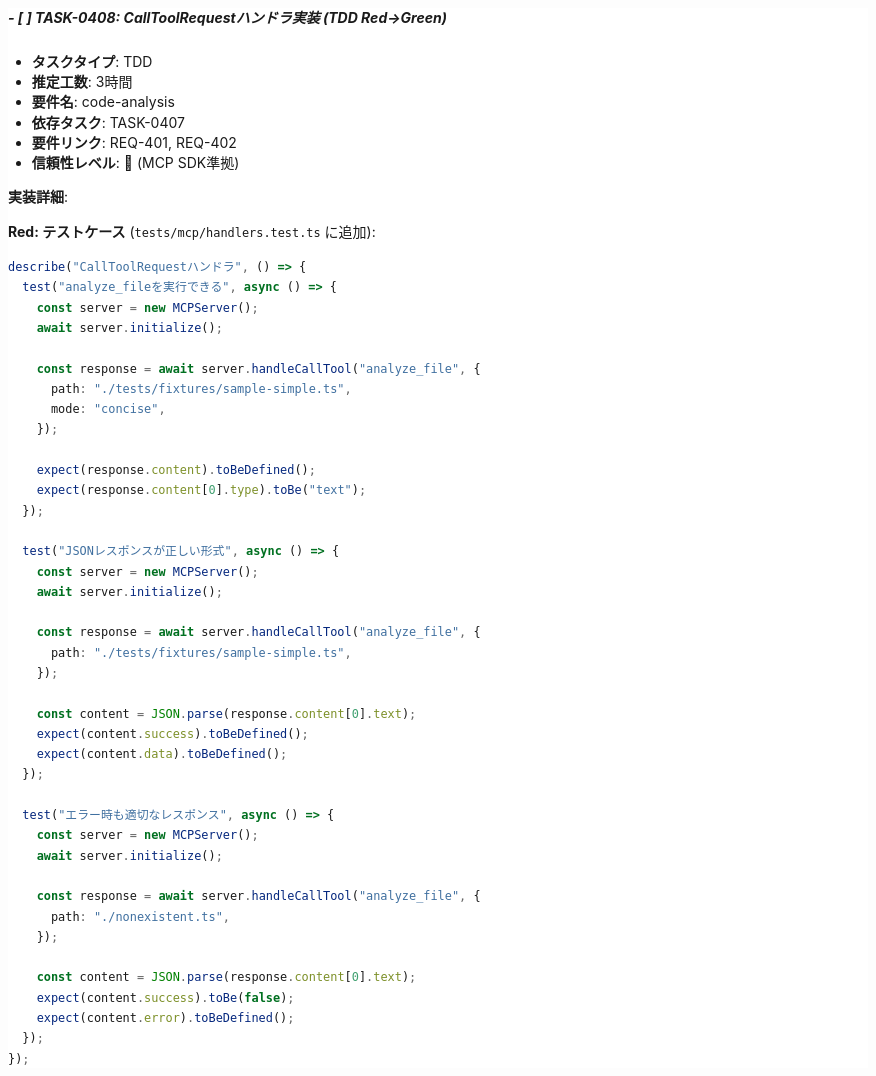 
##### - [ ] TASK-0408: CallToolRequestハンドラ実装 (TDD Red→Green)
- **タスクタイプ**: TDD
- **推定工数**: 3時間
- **要件名**: code-analysis
- **依存タスク**: TASK-0407
- **要件リンク**: REQ-401, REQ-402
- **信頼性レベル**: 🔵 (MCP SDK準拠)

**実装詳細**:

**Red: テストケース** (`tests/mcp/handlers.test.ts` に追加):
```typescript
describe("CallToolRequestハンドラ", () => {
  test("analyze_fileを実行できる", async () => {
    const server = new MCPServer();
    await server.initialize();

    const response = await server.handleCallTool("analyze_file", {
      path: "./tests/fixtures/sample-simple.ts",
      mode: "concise",
    });

    expect(response.content).toBeDefined();
    expect(response.content[0].type).toBe("text");
  });

  test("JSONレスポンスが正しい形式", async () => {
    const server = new MCPServer();
    await server.initialize();

    const response = await server.handleCallTool("analyze_file", {
      path: "./tests/fixtures/sample-simple.ts",
    });

    const content = JSON.parse(response.content[0].text);
    expect(content.success).toBeDefined();
    expect(content.data).toBeDefined();
  });

  test("エラー時も適切なレスポンス", async () => {
    const server = new MCPServer();
    await server.initialize();

    const response = await server.handleCallTool("analyze_file", {
      path: "./nonexistent.ts",
    });

    const content = JSON.parse(response.content[0].text);
    expect(content.success).toBe(false);
    expect(content.error).toBeDefined();
  });
});
```
